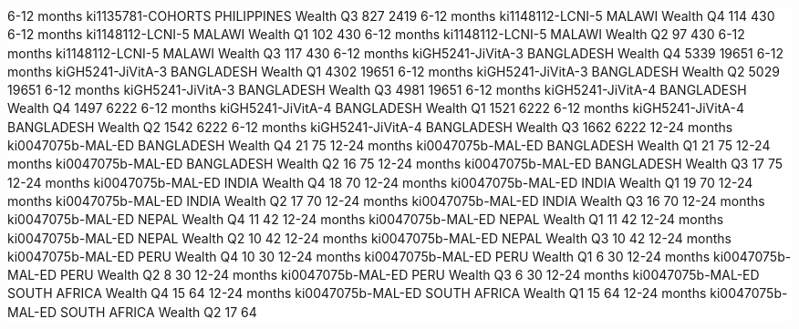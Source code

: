 6-12 months    ki1135781-COHORTS          PHILIPPINES                    Wealth Q3            827    2419
6-12 months    ki1148112-LCNI-5           MALAWI                         Wealth Q4            114     430
6-12 months    ki1148112-LCNI-5           MALAWI                         Wealth Q1            102     430
6-12 months    ki1148112-LCNI-5           MALAWI                         Wealth Q2             97     430
6-12 months    ki1148112-LCNI-5           MALAWI                         Wealth Q3            117     430
6-12 months    kiGH5241-JiVitA-3          BANGLADESH                     Wealth Q4           5339   19651
6-12 months    kiGH5241-JiVitA-3          BANGLADESH                     Wealth Q1           4302   19651
6-12 months    kiGH5241-JiVitA-3          BANGLADESH                     Wealth Q2           5029   19651
6-12 months    kiGH5241-JiVitA-3          BANGLADESH                     Wealth Q3           4981   19651
6-12 months    kiGH5241-JiVitA-4          BANGLADESH                     Wealth Q4           1497    6222
6-12 months    kiGH5241-JiVitA-4          BANGLADESH                     Wealth Q1           1521    6222
6-12 months    kiGH5241-JiVitA-4          BANGLADESH                     Wealth Q2           1542    6222
6-12 months    kiGH5241-JiVitA-4          BANGLADESH                     Wealth Q3           1662    6222
12-24 months   ki0047075b-MAL-ED          BANGLADESH                     Wealth Q4             21      75
12-24 months   ki0047075b-MAL-ED          BANGLADESH                     Wealth Q1             21      75
12-24 months   ki0047075b-MAL-ED          BANGLADESH                     Wealth Q2             16      75
12-24 months   ki0047075b-MAL-ED          BANGLADESH                     Wealth Q3             17      75
12-24 months   ki0047075b-MAL-ED          INDIA                          Wealth Q4             18      70
12-24 months   ki0047075b-MAL-ED          INDIA                          Wealth Q1             19      70
12-24 months   ki0047075b-MAL-ED          INDIA                          Wealth Q2             17      70
12-24 months   ki0047075b-MAL-ED          INDIA                          Wealth Q3             16      70
12-24 months   ki0047075b-MAL-ED          NEPAL                          Wealth Q4             11      42
12-24 months   ki0047075b-MAL-ED          NEPAL                          Wealth Q1             11      42
12-24 months   ki0047075b-MAL-ED          NEPAL                          Wealth Q2             10      42
12-24 months   ki0047075b-MAL-ED          NEPAL                          Wealth Q3             10      42
12-24 months   ki0047075b-MAL-ED          PERU                           Wealth Q4             10      30
12-24 months   ki0047075b-MAL-ED          PERU                           Wealth Q1              6      30
12-24 months   ki0047075b-MAL-ED          PERU                           Wealth Q2              8      30
12-24 months   ki0047075b-MAL-ED          PERU                           Wealth Q3              6      30
12-24 months   ki0047075b-MAL-ED          SOUTH AFRICA                   Wealth Q4             15      64
12-24 months   ki0047075b-MAL-ED          SOUTH AFRICA                   Wealth Q1             15      64
12-24 months   ki0047075b-MAL-ED          SOUTH AFRICA                   Wealth Q2             17      64